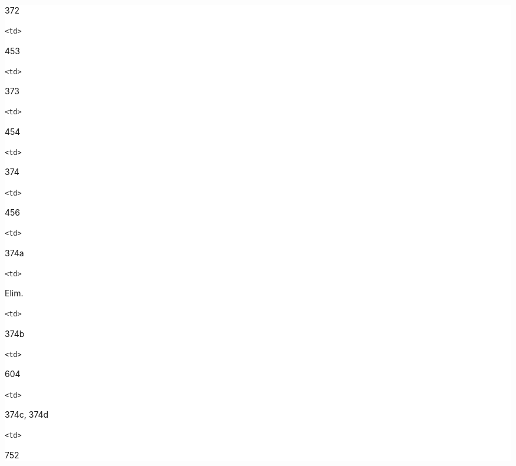 372  </td>

    <td> 

453  </td>

  </tr>

  <tr>

    <td> 

373  </td>

    <td> 

454  </td>

  </tr>

  <tr>

    <td> 

374  </td>

    <td> 

456  </td>

  </tr>

  <tr>

    <td> 

374a  </td>

    <td> 

Elim.  </td>

  </tr>

  <tr>

    <td> 

374b  </td>

    <td> 

604  </td>

  </tr>

  <tr>

    <td> 

374c, 374d  </td>

    <td> 

752  </td>
